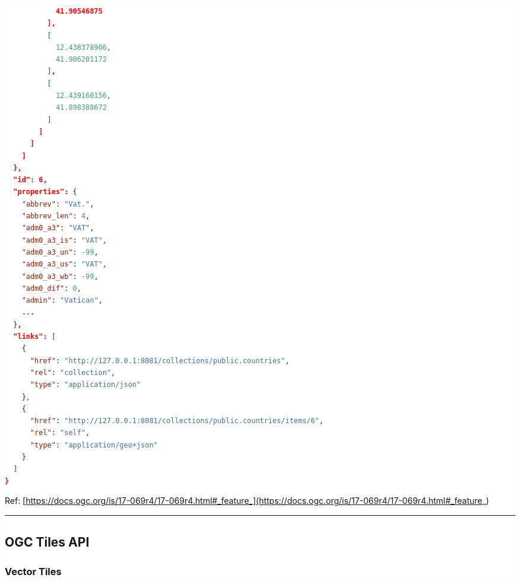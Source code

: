 ```json
            41.90546875
          ],
          [
            12.438378906,
            41.906201172
          ],
          [
            12.439160156,
            41.898388672
          ]
        ]
      ]
    ]
  },
  "id": 6,
  "properties": {
    "abbrev": "Vat.",
    "abbrev_len": 4,
    "adm0_a3": "VAT",
    "adm0_a3_is": "VAT",
    "adm0_a3_un": -99,
    "adm0_a3_us": "VAT",
    "adm0_a3_wb": -99,
    "adm0_dif": 0,
    "admin": "Vatican",
    ...
  },
  "links": [
    {
      "href": "http://127.0.0.1:8081/collections/public.countries",
      "rel": "collection",
      "type": "application/json"
    },
    {
      "href": "http://127.0.0.1:8081/collections/public.countries/items/6",
      "rel": "self",
      "type": "application/geo+json"
    }
  ]
}
```

Ref: [https://docs.ogc.org/is/17-069r4/17-069r4.html#_feature_](https://docs.ogc.org/is/17-069r4/17-069r4.html#_feature_)

---

## OGC Tiles API

### Vector Tiles
